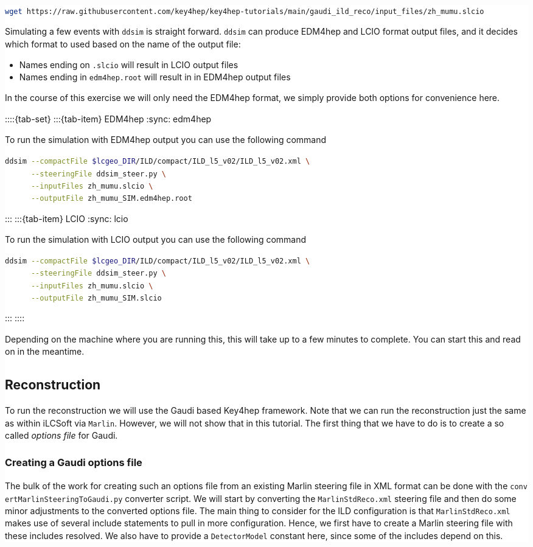 ```bash
wget https://raw.githubusercontent.com/key4hep/key4hep-tutorials/main/gaudi_ild_reco/input_files/zh_mumu.slcio
```

Simulating a few events with `ddsim` is straight forward. `ddsim` can produce
EDM4hep and LCIO format output files, and it decides which format to used based
on the name of the output file:
- Names ending on `.slcio` will result in LCIO output files
- Names ending in `edm4hep.root` will result in in EDM4hep output files

In the course of this exercise we will only need the EDM4hep format, we simply
provide both options for convenience here.

::::{tab-set}
:::{tab-item} EDM4hep
:sync: edm4hep

To run the simulation with EDM4hep output you can use the following command
```bash
ddsim --compactFile $lcgeo_DIR/ILD/compact/ILD_l5_v02/ILD_l5_v02.xml \
      --steeringFile ddsim_steer.py \
      --inputFiles zh_mumu.slcio \
      --outputFile zh_mumu_SIM.edm4hep.root
```

:::
:::{tab-item} LCIO
:sync: lcio

To run the simulation with LCIO output you can use the following command
``` bash
ddsim --compactFile $lcgeo_DIR/ILD/compact/ILD_l5_v02/ILD_l5_v02.xml \
      --steeringFile ddsim_steer.py \
      --inputFiles zh_mumu.slcio \
      --outputFile zh_mumu_SIM.slcio
```

:::
::::

Depending on the machine where you are running this, this will take up to a few
minutes to complete. You can start this and read on in the meantime.

## Reconstruction 

To run the reconstruction we will use the Gaudi based Key4hep framework. Note
that we can run the reconstruction just the same as within iLCSoft via `Marlin`.
However, we will not show that in this tutorial. The first thing that we have to
do is to create a so called *options file* for Gaudi.

### Creating a Gaudi options file

The bulk of the work for creating such an options file from an existing Marlin
steering file in XML format can be done with the
`convertMarlinSteeringToGaudi.py` converter script. We will start by converting
the `MarlinStdReco.xml` steering file and then do some minor adjustments to the
converted options file. The main thing to consider for the ILD configuration is
that `MarlinStdReco.xml` makes use of several include statements to pull in more
configuration. Hence, we first have to create a Marlin steering file with these
includes resolved. We also have to provide a `DetectorModel` constant here,
since some of the includes depend on this.
